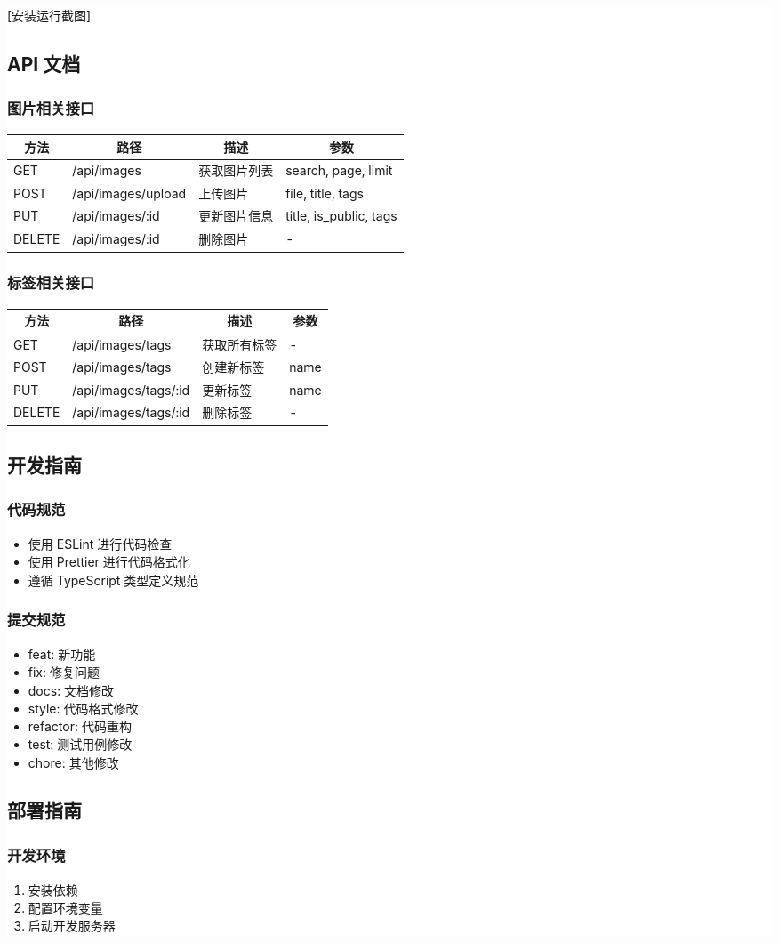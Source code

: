 [安装运行截图]

## API 文档

### 图片相关接口
| 方法   | 路径                  | 描述         | 参数                    |
|--------|----------------------|--------------|------------------------|
| GET    | /api/images         | 获取图片列表   | search, page, limit    |
| POST   | /api/images/upload  | 上传图片      | file, title, tags      |
| PUT    | /api/images/:id     | 更新图片信息   | title, is_public, tags |
| DELETE | /api/images/:id     | 删除图片      | -                      |

### 标签相关接口
| 方法   | 路径                | 描述         | 参数                    |
|--------|-------------------|--------------|------------------------|
| GET    | /api/images/tags  | 获取所有标签   | -                      |
| POST   | /api/images/tags  | 创建新标签    | name                   |
| PUT    | /api/images/tags/:id | 更新标签   | name                   |
| DELETE | /api/images/tags/:id | 删除标签   | -                      |

## 开发指南

### 代码规范
- 使用 ESLint 进行代码检查
- 使用 Prettier 进行代码格式化
- 遵循 TypeScript 类型定义规范

### 提交规范
- feat: 新功能
- fix: 修复问题
- docs: 文档修改
- style: 代码格式修改
- refactor: 代码重构
- test: 测试用例修改
- chore: 其他修改

## 部署指南

### 开发环境
1. 安装依赖
2. 配置环境变量
3. 启动开发服务器
